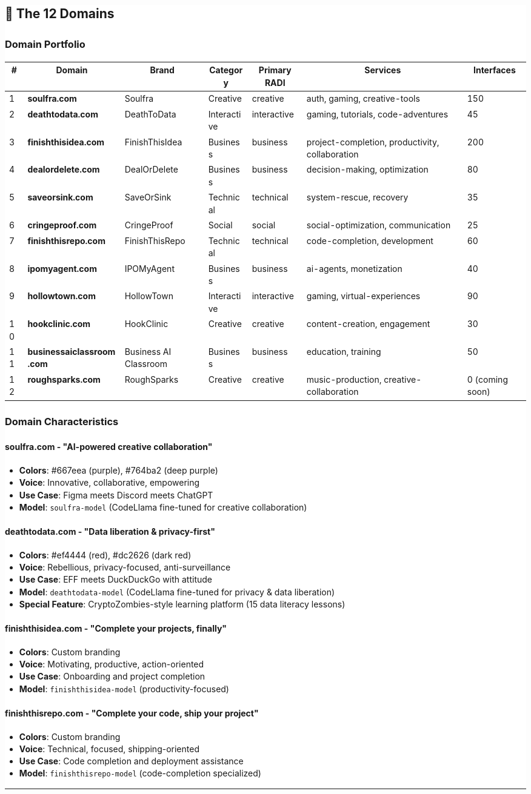 
## 🏰 The 12 Domains

### Domain Portfolio

| # | Domain | Brand | Category | Primary RADI | Services | Interfaces |
|---|--------|-------|----------|--------------|----------|------------|
| 1 | **soulfra.com** | Soulfra | Creative | creative | auth, gaming, creative-tools | 150 |
| 2 | **deathtodata.com** | DeathToData | Interactive | interactive | gaming, tutorials, code-adventures | 45 |
| 3 | **finishthisidea.com** | FinishThisIdea | Business | business | project-completion, productivity, collaboration | 200 |
| 4 | **dealordelete.com** | DealOrDelete | Business | business | decision-making, optimization | 80 |
| 5 | **saveorsink.com** | SaveOrSink | Technical | technical | system-rescue, recovery | 35 |
| 6 | **cringeproof.com** | CringeProof | Social | social | social-optimization, communication | 25 |
| 7 | **finishthisrepo.com** | FinishThisRepo | Technical | technical | code-completion, development | 60 |
| 8 | **ipomyagent.com** | IPOMyAgent | Business | business | ai-agents, monetization | 40 |
| 9 | **hollowtown.com** | HollowTown | Interactive | interactive | gaming, virtual-experiences | 90 |
| 10 | **hookclinic.com** | HookClinic | Creative | creative | content-creation, engagement | 30 |
| 11 | **businessaiclassroom.com** | Business AI Classroom | Business | business | education, training | 50 |
| 12 | **roughsparks.com** | RoughSparks | Creative | creative | music-production, creative-collaboration | 0 (coming soon) |

### Domain Characteristics

#### soulfra.com - "AI-powered creative collaboration"
- **Colors**: #667eea (purple), #764ba2 (deep purple)
- **Voice**: Innovative, collaborative, empowering
- **Use Case**: Figma meets Discord meets ChatGPT
- **Model**: `soulfra-model` (CodeLlama fine-tuned for creative collaboration)

#### deathtodata.com - "Data liberation & privacy-first"
- **Colors**: #ef4444 (red), #dc2626 (dark red)
- **Voice**: Rebellious, privacy-focused, anti-surveillance
- **Use Case**: EFF meets DuckDuckGo with attitude
- **Model**: `deathtodata-model` (CodeLlama fine-tuned for privacy & data liberation)
- **Special Feature**: CryptoZombies-style learning platform (15 data literacy lessons)

#### finishthisidea.com - "Complete your projects, finally"
- **Colors**: Custom branding
- **Voice**: Motivating, productive, action-oriented
- **Use Case**: Onboarding and project completion
- **Model**: `finishthisidea-model` (productivity-focused)

#### finishthisrepo.com - "Complete your code, ship your project"
- **Colors**: Custom branding
- **Voice**: Technical, focused, shipping-oriented
- **Use Case**: Code completion and deployment assistance
- **Model**: `finishthisrepo-model` (code-completion specialized)

---